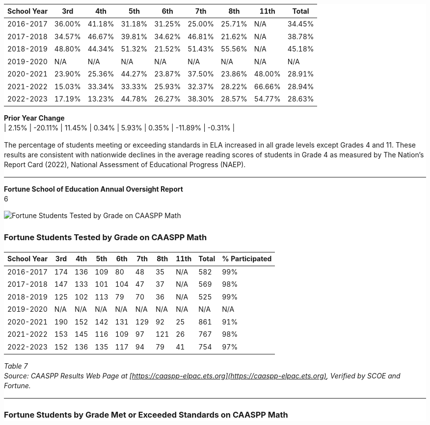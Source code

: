 | School Year | 3rd     | 4th     | 5th     | 6th     | 7th     | 8th     | 11th    | Total    |
|-------------|---------|---------|---------|---------|---------|---------|---------|----------|
| 2016-2017   | 36.00%  | 41.18%  | 31.18%  | 31.25%  | 25.00%  | 25.71%  | N/A     | 34.45%   |
| 2017-2018   | 34.57%  | 46.67%  | 39.81%  | 34.62%  | 46.81%  | 21.62%  | N/A     | 38.78%   |
| 2018-2019   | 48.80%  | 44.34%  | 51.32%  | 21.52%  | 51.43%  | 55.56%  | N/A     | 45.18%   |
| 2019-2020   | N/A     | N/A     | N/A     | N/A     | N/A     | N/A     | N/A     | N/A      |
| 2020-2021   | 23.90%  | 25.36%  | 44.27%  | 23.87%  | 37.50%  | 23.86%  | 48.00%  | 28.91%   |
| 2021-2022   | 15.03%  | 33.34%  | 33.33%  | 25.93%  | 32.37%  | 28.22%  | 66.66%  | 28.94%   |
| 2022-2023   | 17.19%  | 13.23%  | 44.78%  | 26.27%  | 38.30%  | 28.57%  | 54.77%  | 28.63%   |

**Prior Year Change**  
| 2.15%  | -20.11% | 11.45% | 0.34%  | 5.93%  | 0.35%  | -11.89% | -0.31% |

The percentage of students meeting or exceeding standards in ELA increased in all grade levels except Grades 4 and 11. These results are consistent with nationwide declines in the average reading scores of students in Grade 4 as measured by The Nation’s Report Card (2022), National Assessment of Educational Progress (NAEP).  

---

**Fortune School of Education Annual Oversight Report**  
6

![Fortune Students Tested by Grade on CAASPP Math](https://caaspp-elpac.ets.org)

### Fortune Students Tested by Grade on CAASPP Math

| School Year | 3rd | 4th | 5th | 6th | 7th | 8th | 11th | Total | % Participated |
|-------------|-----|-----|-----|-----|-----|-----|------|-------|----------------|
| 2016-2017   | 174 | 136 | 109 | 80  | 48  | 35  | N/A  | 582   | 99%            |
| 2017-2018   | 147 | 133 | 101 | 104 | 47  | 37  | N/A  | 569   | 98%            |
| 2018-2019   | 125 | 102 | 113 | 79  | 70  | 36  | N/A  | 525   | 99%            |
| 2019-2020   | N/A | N/A | N/A | N/A | N/A | N/A | N/A  | N/A   | N/A            |
| 2020-2021   | 190 | 152 | 142 | 131 | 129 | 92  | 25   | 861   | 91%            |
| 2021-2022   | 153 | 145 | 116 | 109 | 97  | 121 | 26   | 767   | 98%            |
| 2022-2023   | 152 | 136 | 135 | 117 | 94  | 79  | 41   | 754   | 97%            |

*Table 7*  
*Source: CAASPP Results Web Page at [https://caaspp-elpac.ets.org](https://caaspp-elpac.ets.org), Verified by SCOE and Fortune.*

---

### Fortune Students by Grade Met or Exceeded Standards on CAASPP Math
